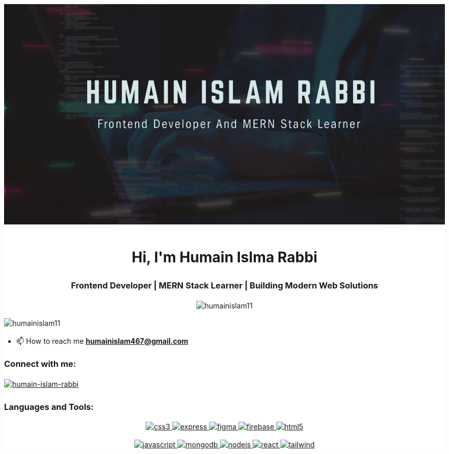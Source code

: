 ![logo](https://github.com/humainislam11/humainislam11/blob/main/Humain%20islam%20rabbi.png)
<h1 align="center">Hi, I'm Humain Islma Rabbi</h1>
<h3 align="center">Frontend Developer | MERN Stack Learner | Building Modern Web Solutions</h3>

<p align="center"><img width="70%" align="center" src="https://github-readme-streak-stats.herokuapp.com/?user=humainislam11&theme=react&hide_border=true&background=0D1117" alt="humainislam11" /></p>

<p align="left"> <img src="https://komarev.com/ghpvc/?username=humainislam11&label=Profile%20views&color=0e75b6&style=flat" alt="humainislam11" /> </p>

- 📫 How to reach me **humainislam467@gmail.com**


<h3 align="left">Connect with me:</h3>
<p align="left">
<a href="https://linkedin.com/in/humain-islam-rabbi" target="blank"><img align="center" src="https://raw.githubusercontent.com/rahuldkjain/github-profile-readme-generator/master/src/images/icons/Social/linked-in-alt.svg" alt="humain-islam-rabbi" height="30" width="40" /></a>
</p>

<h3 align="left">Languages and Tools:</h3>


<p align="center">
  <a href="https://www.w3schools.com/css/" target="_blank" rel="noreferrer"> <img src="https://raw.githubusercontent.com/devicons/devicon/master/icons/css3/css3-original-wordmark.svg" alt="css3" width="80" height="80"/> </a> 
<a href="https://expressjs.com" target="_blank" rel="noreferrer"> <img src="https://raw.githubusercontent.com/devicons/devicon/master/icons/express/express-original-wordmark.svg" alt="express" width="80" height="80"/> </a> 
<a href="https://www.figma.com/" target="_blank" rel="noreferrer"> <img src="https://www.vectorlogo.zone/logos/figma/figma-icon.svg" alt="figma" width="80" height="80"/> </a>
<a href="https://firebase.google.com/" target="_blank" rel="noreferrer"> <img src="https://www.vectorlogo.zone/logos/firebase/firebase-icon.svg" alt="firebase" width="80" height="80"/> </a>
<a href="https://www.w3.org/html/" target="_blank" rel="noreferrer"> <img src="https://raw.githubusercontent.com/devicons/devicon/master/icons/html5/html5-original-wordmark.svg" alt="html5" width="80" height="80"/> </a>
</p>


<p align="center">
  <a href="https://developer.mozilla.org/en-US/docs/Web/JavaScript" target="_blank" rel="noreferrer"> <img src="https://raw.githubusercontent.com/devicons/devicon/master/icons/javascript/javascript-original.svg" alt="javascript" width="80" height="80"/> </a>
<a href="https://www.mongodb.com/" target="_blank" rel="noreferrer"> <img src="https://raw.githubusercontent.com/devicons/devicon/master/icons/mongodb/mongodb-original-wordmark.svg" alt="mongodb" width="80" height="80"/> </a> 
<a href="https://nodejs.org" target="_blank" rel="noreferrer"> <img src="https://raw.githubusercontent.com/devicons/devicon/master/icons/nodejs/nodejs-original-wordmark.svg" alt="nodejs" width="80" height="80"/> </a> 
<a href="https://reactjs.org/" target="_blank" rel="noreferrer"> <img src="https://raw.githubusercontent.com/devicons/devicon/master/icons/react/react-original-wordmark.svg" alt="react" width="80" height="80"/> </a>
<a href="https://tailwindcss.com/" target="_blank" rel="noreferrer"> <img src="https://www.vectorlogo.zone/logos/tailwindcss/tailwindcss-icon.svg" alt="tailwind" width="80" height="80"/> </a>
</p>

